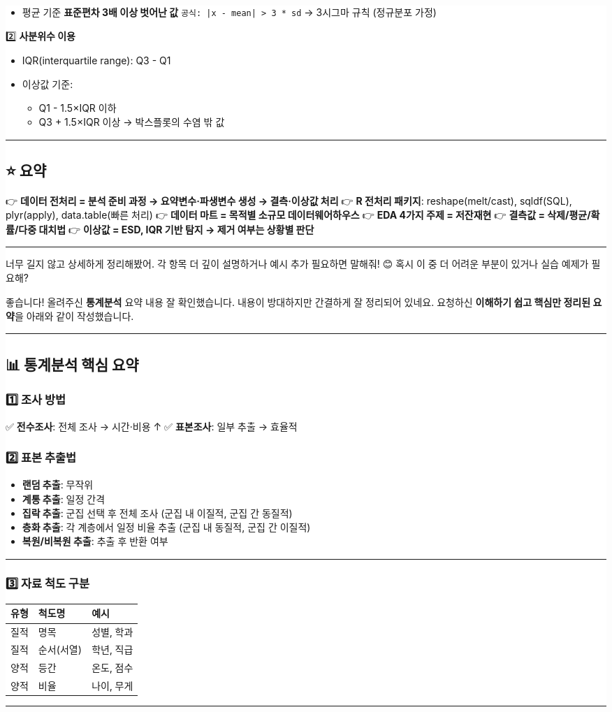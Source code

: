 * 평균 기준 **표준편차 3배 이상 벗어난 값**
  `공식: |x - mean| > 3 * sd`
  → 3시그마 규칙 (정규분포 가정)

2️⃣ **사분위수 이용**

* IQR(interquartile range): Q3 - Q1
* 이상값 기준:

  * Q1 - 1.5×IQR 이하
  * Q3 + 1.5×IQR 이상
    → 박스플롯의 수염 밖 값

---

## ⭐️ 요약

👉 **데이터 전처리 = 분석 준비 과정 → 요약변수·파생변수 생성 → 결측·이상값 처리**
👉 **R 전처리 패키지**: reshape(melt/cast), sqldf(SQL), plyr(apply), data.table(빠른 처리)
👉 **데이터 마트 = 목적별 소규모 데이터웨어하우스**
👉 **EDA 4가지 주제 = 저잔재현**
👉 **결측값 = 삭제/평균/확률/다중 대치법**
👉 **이상값 = ESD, IQR 기반 탐지 → 제거 여부는 상황별 판단**

---

너무 길지 않고 상세하게 정리해봤어. 각 항목 더 깊이 설명하거나 예시 추가 필요하면 말해줘! 😊
혹시 이 중 더 어려운 부분이 있거나 실습 예제가 필요해?

좋습니다! 올려주신 **통계분석** 요약 내용 잘 확인했습니다. 내용이 방대하지만 간결하게 잘 정리되어 있네요. 요청하신 **이해하기 쉽고 핵심만 정리된 요약**을 아래와 같이 작성했습니다.

---

## 📊 **통계분석 핵심 요약**

### 1️⃣ **조사 방법**

✅ **전수조사**: 전체 조사 → 시간·비용 ↑
✅ **표본조사**: 일부 추출 → 효율적

### 2️⃣ **표본 추출법**

* **랜덤 추출**: 무작위
* **계통 추출**: 일정 간격
* **집락 추출**: 군집 선택 후 전체 조사 (군집 내 이질적, 군집 간 동질적)
* **층화 추출**: 각 계층에서 일정 비율 추출 (군집 내 동질적, 군집 간 이질적)
* **복원/비복원 추출**: 추출 후 반환 여부

---

### 3️⃣ **자료 척도 구분**

| 유형 | 척도명    | 예시     |
| :- | :----- | :----- |
| 질적 | 명목     | 성별, 학과 |
| 질적 | 순서(서열) | 학년, 직급 |
| 양적 | 등간     | 온도, 점수 |
| 양적 | 비율     | 나이, 무게 |

---